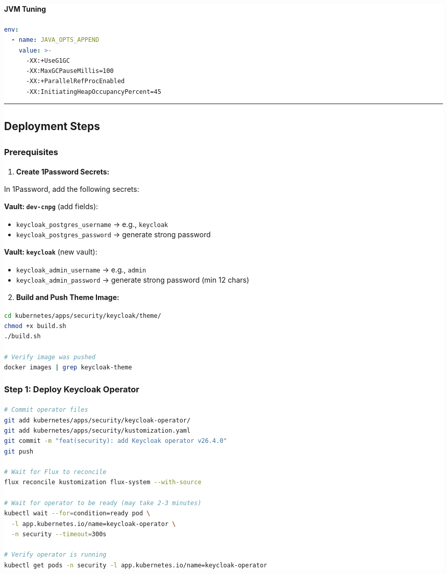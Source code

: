 #### JVM Tuning
```yaml
env:
  - name: JAVA_OPTS_APPEND
    value: >-
      -XX:+UseG1GC
      -XX:MaxGCPauseMillis=100
      -XX:+ParallelRefProcEnabled
      -XX:InitiatingHeapOccupancyPercent=45
```

---

## Deployment Steps

### Prerequisites

1. **Create 1Password Secrets:**

In 1Password, add the following secrets:

**Vault: `dev-cnpg`** (add fields):
- `keycloak_postgres_username` → e.g., `keycloak`
- `keycloak_postgres_password` → generate strong password

**Vault: `keycloak`** (new vault):
- `keycloak_admin_username` → e.g., `admin`
- `keycloak_admin_password` → generate strong password (min 12 chars)

2. **Build and Push Theme Image:**

```bash
cd kubernetes/apps/security/keycloak/theme/
chmod +x build.sh
./build.sh

# Verify image was pushed
docker images | grep keycloak-theme
```

### Step 1: Deploy Keycloak Operator

```bash
# Commit operator files
git add kubernetes/apps/security/keycloak-operator/
git add kubernetes/apps/security/kustomization.yaml
git commit -m "feat(security): add Keycloak operator v26.4.0"
git push

# Wait for Flux to reconcile
flux reconcile kustomization flux-system --with-source

# Wait for operator to be ready (may take 2-3 minutes)
kubectl wait --for=condition=ready pod \
  -l app.kubernetes.io/name=keycloak-operator \
  -n security --timeout=300s

# Verify operator is running
kubectl get pods -n security -l app.kubernetes.io/name=keycloak-operator
```
